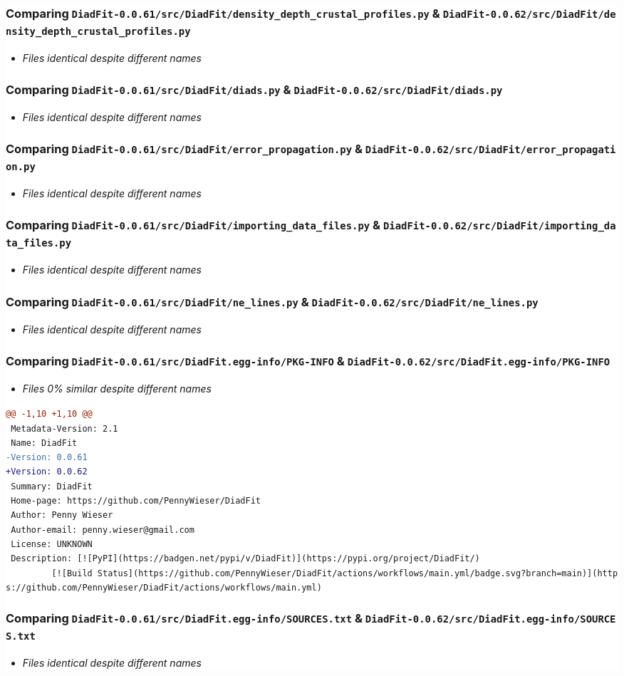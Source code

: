 ### Comparing `DiadFit-0.0.61/src/DiadFit/density_depth_crustal_profiles.py` & `DiadFit-0.0.62/src/DiadFit/density_depth_crustal_profiles.py`

 * *Files identical despite different names*

### Comparing `DiadFit-0.0.61/src/DiadFit/diads.py` & `DiadFit-0.0.62/src/DiadFit/diads.py`

 * *Files identical despite different names*

### Comparing `DiadFit-0.0.61/src/DiadFit/error_propagation.py` & `DiadFit-0.0.62/src/DiadFit/error_propagation.py`

 * *Files identical despite different names*

### Comparing `DiadFit-0.0.61/src/DiadFit/importing_data_files.py` & `DiadFit-0.0.62/src/DiadFit/importing_data_files.py`

 * *Files identical despite different names*

### Comparing `DiadFit-0.0.61/src/DiadFit/ne_lines.py` & `DiadFit-0.0.62/src/DiadFit/ne_lines.py`

 * *Files identical despite different names*

### Comparing `DiadFit-0.0.61/src/DiadFit.egg-info/PKG-INFO` & `DiadFit-0.0.62/src/DiadFit.egg-info/PKG-INFO`

 * *Files 0% similar despite different names*

```diff
@@ -1,10 +1,10 @@
 Metadata-Version: 2.1
 Name: DiadFit
-Version: 0.0.61
+Version: 0.0.62
 Summary: DiadFit
 Home-page: https://github.com/PennyWieser/DiadFit
 Author: Penny Wieser
 Author-email: penny.wieser@gmail.com
 License: UNKNOWN
 Description: [![PyPI](https://badgen.net/pypi/v/DiadFit)](https://pypi.org/project/DiadFit/)
         [![Build Status](https://github.com/PennyWieser/DiadFit/actions/workflows/main.yml/badge.svg?branch=main)](https://github.com/PennyWieser/DiadFit/actions/workflows/main.yml)
```

### Comparing `DiadFit-0.0.61/src/DiadFit.egg-info/SOURCES.txt` & `DiadFit-0.0.62/src/DiadFit.egg-info/SOURCES.txt`

 * *Files identical despite different names*

